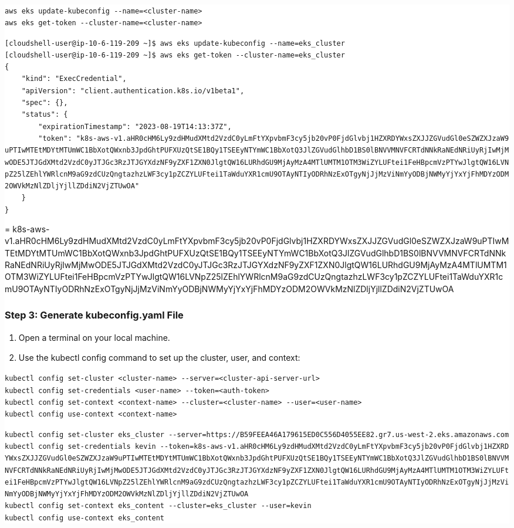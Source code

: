 ```Shell
aws eks update-kubeconfig --name=<cluster-name>
aws eks get-token --cluster-name=<cluster-name>
```

```Shell
[cloudshell-user@ip-10-6-119-209 ~]$ aws eks update-kubeconfig --name=eks_cluster
[cloudshell-user@ip-10-6-119-209 ~]$ aws eks get-token --cluster-name=eks_cluster
{
    "kind": "ExecCredential",
    "apiVersion": "client.authentication.k8s.io/v1beta1",
    "spec": {},
    "status": {
        "expirationTimestamp": "2023-08-19T14:13:37Z",
        "token": "k8s-aws-v1.aHR0cHM6Ly9zdHMudXMtd2VzdC0yLmFtYXpvbmF3cy5jb20vP0FjdGlvbj1HZXRDYWxsZXJJZGVudGl0eSZWZXJzaW9uPTIwMTEtMDYtMTUmWC1BbXotQWxnb3JpdGhtPUFXUzQtSE1BQy1TSEEyNTYmWC1BbXotQ3JlZGVudGlhbD1BS0lBNVVMNVFCRTdNNkRaNEdNRiUyRjIwMjMwODE5JTJGdXMtd2VzdC0yJTJGc3RzJTJGYXdzNF9yZXF1ZXN0JlgtQW16LURhdGU9MjAyMzA4MTlUMTM1OTM3WiZYLUFtei1FeHBpcmVzPTYwJlgtQW16LVNpZ25lZEhlYWRlcnM9aG9zdCUzQngtazhzLWF3cy1pZCZYLUFtei1TaWduYXR1cmU9OTAyNTIyODRhNzExOTgyNjJjMzViNmYyODBjNWMyYjYxYjFhMDYzODM2OWVkMzNlZDljYjllZDdiN2VjZTUwOA"
    }
}
```

<auth-token> = k8s-aws-v1.aHR0cHM6Ly9zdHMudXMtd2VzdC0yLmFtYXpvbmF3cy5jb20vP0FjdGlvbj1HZXRDYWxsZXJJZGVudGl0eSZWZXJzaW9uPTIwMTEtMDYtMTUmWC1BbXotQWxnb3JpdGhtPUFXUzQtSE1BQy1TSEEyNTYmWC1BbXotQ3JlZGVudGlhbD1BS0lBNVVMNVFCRTdNNkRaNEdNRiUyRjIwMjMwODE5JTJGdXMtd2VzdC0yJTJGc3RzJTJGYXdzNF9yZXF1ZXN0JlgtQW16LURhdGU9MjAyMzA4MTlUMTM1OTM3WiZYLUFtei1FeHBpcmVzPTYwJlgtQW16LVNpZ25lZEhlYWRlcnM9aG9zdCUzQngtazhzLWF3cy1pZCZYLUFtei1TaWduYXR1cmU9OTAyNTIyODRhNzExOTgyNjJjMzViNmYyODBjNWMyYjYxYjFhMDYzODM2OWVkMzNlZDljYjllZDdiN2VjZTUwOA

### Step 3: Generate kubeconfig.yaml File

1. Open a terminal on your local machine.

2. Use the kubectl config command to set up the cluster, user, and context:

```Shell
kubectl config set-cluster <cluster-name> --server=<cluster-api-server-url>
kubectl config set-credentials <user-name> --token=<auth-token>
kubectl config set-context <context-name> --cluster=<cluster-name> --user=<user-name>
kubectl config use-context <context-name>
```

```Shell
kubectl config set-cluster eks_cluster --server=https://B59FEEA46A179615ED0C556D4055EE82.gr7.us-west-2.eks.amazonaws.com
kubectl config set-credentials kevin --token=k8s-aws-v1.aHR0cHM6Ly9zdHMudXMtd2VzdC0yLmFtYXpvbmF3cy5jb20vP0FjdGlvbj1HZXRDYWxsZXJJZGVudGl0eSZWZXJzaW9uPTIwMTEtMDYtMTUmWC1BbXotQWxnb3JpdGhtPUFXUzQtSE1BQy1TSEEyNTYmWC1BbXotQ3JlZGVudGlhbD1BS0lBNVVMNVFCRTdNNkRaNEdNRiUyRjIwMjMwODE5JTJGdXMtd2VzdC0yJTJGc3RzJTJGYXdzNF9yZXF1ZXN0JlgtQW16LURhdGU9MjAyMzA4MTlUMTM1OTM3WiZYLUFtei1FeHBpcmVzPTYwJlgtQW16LVNpZ25lZEhlYWRlcnM9aG9zdCUzQngtazhzLWF3cy1pZCZYLUFtei1TaWduYXR1cmU9OTAyNTIyODRhNzExOTgyNjJjMzViNmYyODBjNWMyYjYxYjFhMDYzODM2OWVkMzNlZDljYjllZDdiN2VjZTUwOA
kubectl config set-context eks_content --cluster=eks_cluster --user=kevin
kubectl config use-context eks_content
```
